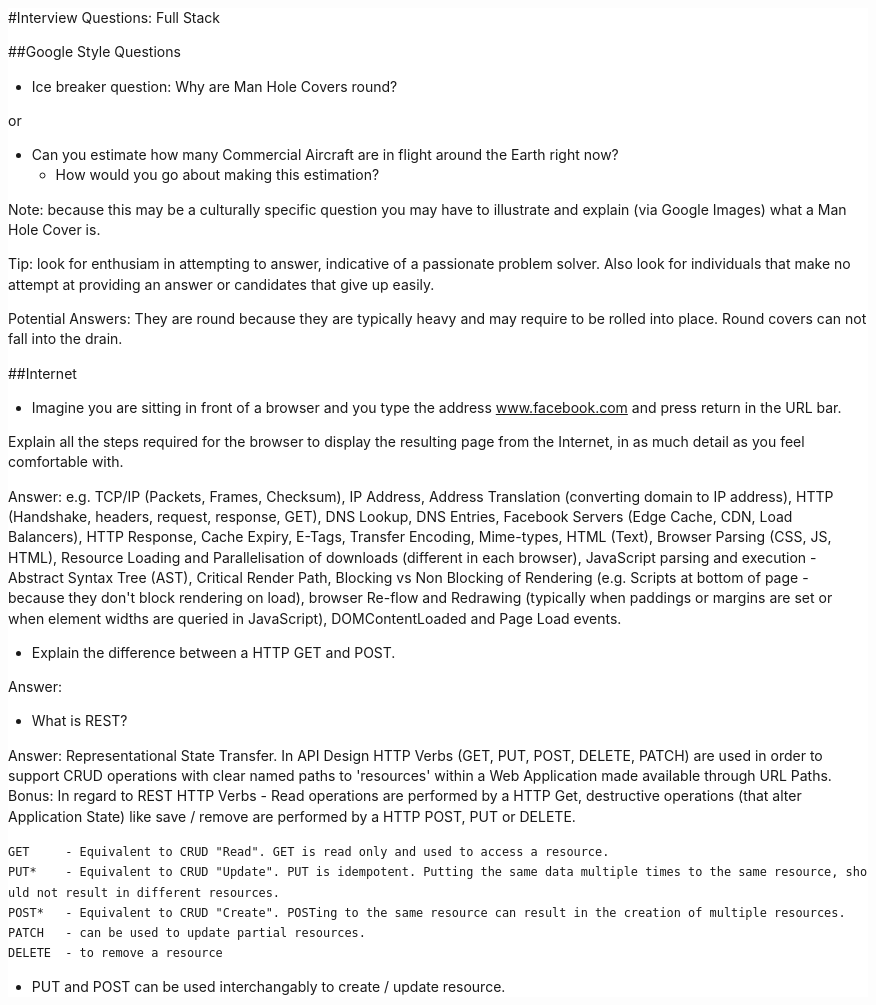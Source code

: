 #Interview Questions: Full Stack

##Google Style Questions

- Ice breaker question: Why are Man Hole Covers round? 

or

- Can you estimate how many Commercial Aircraft are in flight around the Earth right now?
	- How would you go about making this estimation?

Note: because this may be a culturally specific question you may have to illustrate and explain (via Google Images) what a Man Hole Cover is.

Tip: look for enthusiam in attempting to answer, indicative of a passionate problem solver. Also look for individuals that make no attempt at providing an answer or candidates that give up easily.

Potential Answers: They are round because they are typically heavy and may require to be rolled into place. Round covers can not fall into the drain. 

##Internet

- Imagine you are sitting in front of a browser and you type the address www.facebook.com and press return in the URL bar.

Explain all the steps required for the browser to display the resulting page from the Internet, in as much detail as you feel comfortable with.

Answer: e.g. TCP/IP (Packets, Frames, Checksum), IP Address, Address Translation (converting domain to IP address), HTTP (Handshake, headers, request, response, GET), DNS Lookup, DNS Entries, Facebook Servers (Edge Cache, CDN, Load Balancers), HTTP Response, Cache Expiry, E-Tags, Transfer Encoding, Mime-types, HTML (Text), Browser Parsing (CSS, JS, HTML), Resource Loading and Parallelisation of downloads (different in each browser), JavaScript parsing and execution - Abstract Syntax Tree (AST), Critical Render Path, Blocking vs Non Blocking of Rendering (e.g. Scripts at bottom of page - because they don't block rendering on load), browser Re-flow and Redrawing (typically when paddings or margins are set or when element widths are queried in JavaScript), DOMContentLoaded and Page Load events.

- Explain the difference between a HTTP GET and POST. 

Answer: 

- What is REST?

Answer: Representational State Transfer. In API Design HTTP Verbs (GET, PUT, POST, DELETE, PATCH) are used in order to support CRUD operations with clear named paths to 'resources' within a Web Application made available through URL Paths. Bonus: In regard to REST HTTP Verbs - Read operations are performed by a HTTP Get, destructive operations (that alter Application State) like save / remove are performed by a HTTP POST, PUT or DELETE.

	GET 	- Equivalent to CRUD "Read". GET is read only and used to access a resource.
	PUT* 	- Equivalent to CRUD "Update". PUT is idempotent. Putting the same data multiple times to the same resource, should not result in different resources. 
	POST*	- Equivalent to CRUD "Create". POSTing to the same resource can result in the creation of multiple resources. 
	PATCH 	- can be used to update partial resources.
	DELETE  - to remove a resource

* PUT and POST can be used interchangably to create / update resource.

